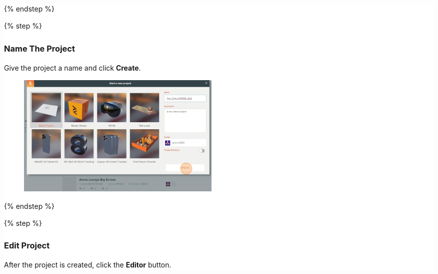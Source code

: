 
{% endstep %}

{% step %}
### Name The Project

Give the project a name and click **Create**.

<figure><img src="../../.gitbook/assets/image (52).png" alt="" width="375"><figcaption></figcaption></figure>
{% endstep %}

{% step %}
### Edit Project

After the project is created, click the **Editor** button.
